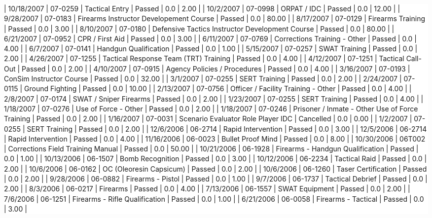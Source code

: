 | 10/18/2007 | 07-0259 | Tactical Entry | Passed | 0.0 | 2.00 |
| 10/2/2007 | 07-0998 | ORPAT / IDC | Passed | 0.0 | 12.00 |
| 9/28/2007 | 07-0183 | Firearms Instructor Developement Course | Passed | 0.0 | 80.00 |
| 8/17/2007 | 07-0129 | Firearms Training | Passed | 0.0 | 3.00 |
| 8/10/2007 | 07-0180 | Defensive Tactics Instructor Development Course | Passed | 0.0 | 80.00 |
| 6/21/2007 | 07-0952 | CPR / First Aid | Passed | 0.0 | 3.00 |
| 6/11/2007 | 07-0769 | Corrections Training - Other | Passed | 0.0 | 4.00 |
| 6/7/2007 | 07-0141 | Handgun Qualification | Passed | 0.0 | 1.00 |
| 5/15/2007 | 07-0257 | SWAT Training | Passed | 0.0 | 2.00 |
| 4/26/2007 | 07-1255 | Tactical Response Team (TRT) Training | Passed | 0.0 | 4.00 |
| 4/12/2007 | 07-1251 | Tactical Call-Out | Passed | 0.0 | 2.00 |
| 4/10/2007 | 07-0915 | Agency Policies / Procedures | Passed | 0.0 | 4.00 |
| 3/16/2007 | 07-0193 | ConSim Instructor Course | Passed | 0.0 | 32.00 |
| 3/1/2007 | 07-0255 | SERT Training | Passed | 0.0 | 2.00 |
| 2/24/2007 | 07-0115 | Ground Fighting | Passed | 0.0 | 10.00 |
| 2/13/2007 | 07-0756 | Officer / Facility Training - Other | Passed | 0.0 | 4.00 |
| 2/8/2007 | 07-0174 | SWAT / Sniper Firearms | Passed | 0.0 | 2.00 |
| 1/23/2007 | 07-0255 | SERT Training | Passed | 0.0 | 4.00 |
| 1/18/2007 | 07-0276 | Use of Force - Other | Passed | 0.0 | 2.00 |
| 1/18/2007 | 07-0246 | Prisoner / Inmate - Other Use of Force Training | Passed | 0.0 | 2.00 |
| 1/16/2007 | 07-0031 | Scenario Evaluator  Role Player IDC | Cancelled | 0.0 | 0.00 |
| 1/2/2007 | 07-0255 | SERT Training | Passed | 0.0 | 2.00 |
| 12/6/2006 | 06-2714 | Rapid Intervention | Passed | 0.0 | 3.00 |
| 12/5/2006 | 06-2714 | Rapid Intervention | Passed | 0.0 | 4.00 |
| 11/16/2006 | 06-0023 | Bullet Proof Mind | Passed | 0.0 | 8.00 |
| 10/30/2006 | 06T002 | Corrections Field Training Manual | Passed | 0.0 | 50.00 |
| 10/21/2006 | 06-1928 | Firearms - Handgun Qualification | Passed | 0.0 | 1.00 |
| 10/13/2006 | 06-1507 | Bomb Recognition | Passed | 0.0 | 3.00 |
| 10/12/2006 | 06-2234 | Tactical Raid | Passed | 0.0 | 2.00 |
| 10/6/2006 | 06-0162 | OC (Oleoresin Capsicum) | Passed | 0.0 | 2.00 |
| 10/6/2006 | 06-1260 | Taser Certification | Passed | 0.0 | 2.00 |
| 9/28/2006 | 06-0882 | Firearms - Pistol | Passed | 0.0 | 1.00 |
| 9/7/2006 | 06-1737 | Tactical Debrief | Passed | 0.0 | 2.00 |
| 8/3/2006 | 06-0217 | Firearms | Passed | 0.0 | 4.00 |
| 7/13/2006 | 06-1557 | SWAT Equipment | Passed | 0.0 | 2.00 |
| 7/6/2006 | 06-1251 | Firearms - Rifle Qualification | Passed | 0.0 | 1.00 |
| 6/21/2006 | 06-0058 | Firearms - Tactical | Passed | 0.0 | 3.00 |